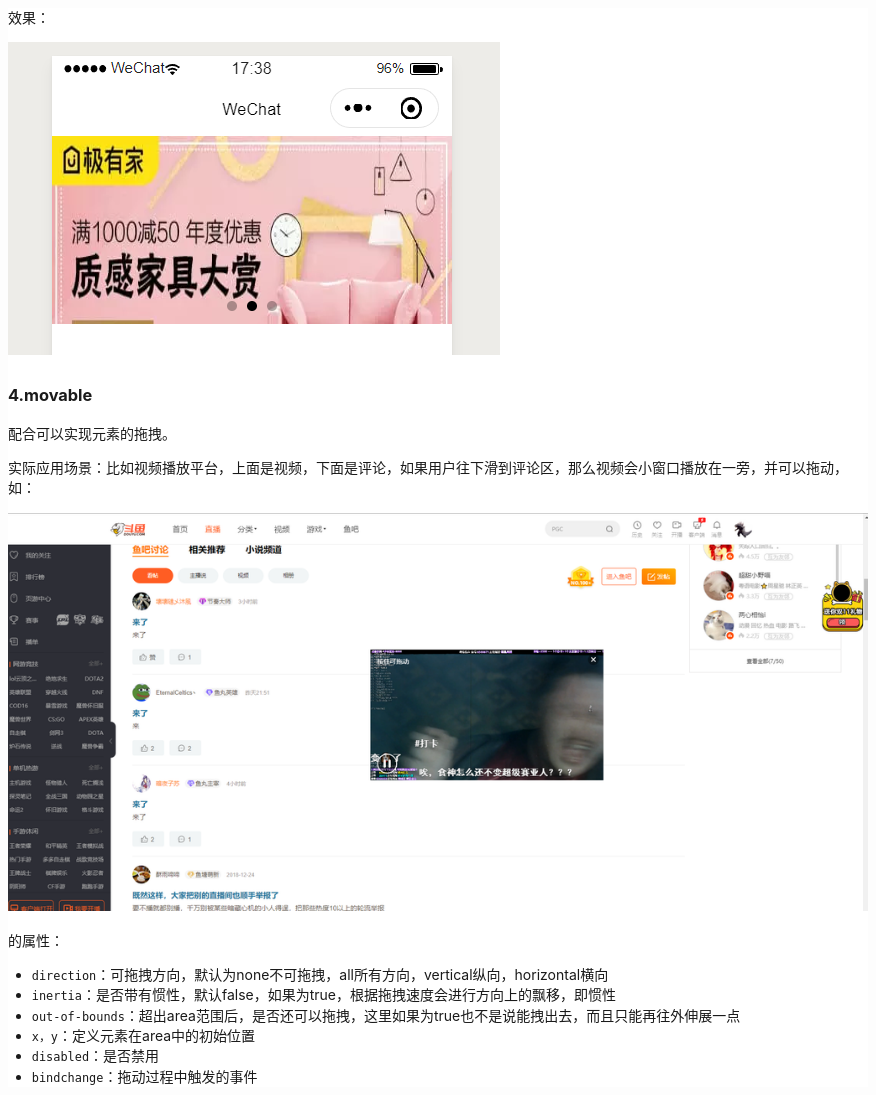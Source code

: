 效果：

![1573205926796](../image/1573205926796.png)

### 4.movable

<movable-area>配合<movable-view>可以实现元素的拖拽。

实际应用场景：比如视频播放平台，上面是视频，下面是评论，如果用户往下滑到评论区，那么视频会小窗口播放在一旁，并可以拖动，如：

![1573219559999](../image/1573219559999.png)

<movable-view>的属性：

- `direction`：可拖拽方向，默认为none不可拖拽，all所有方向，vertical纵向，horizontal横向
- `inertia`：是否带有惯性，默认false，如果为true，根据拖拽速度会进行方向上的飘移，即惯性
- `out-of-bounds`：超出area范围后，是否还可以拖拽，这里如果为true也不是说能拽出去，而且只能再往外伸展一点
- `x，y`：定义元素在area中的初始位置
- ` disabled `：是否禁用
- ` bindchange `：拖动过程中触发的事件
